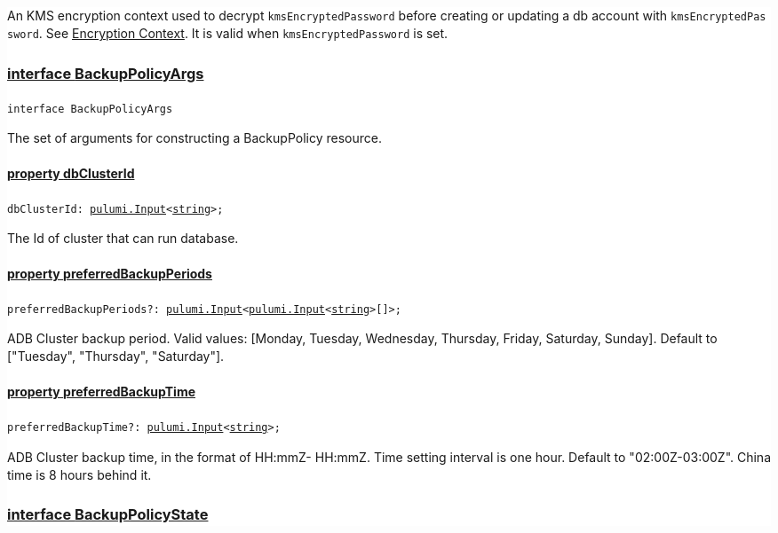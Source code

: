 An KMS encryption context used to decrypt `kmsEncryptedPassword` before creating or updating a db account with `kmsEncryptedPassword`. See [Encryption Context](https://www.alibabacloud.com/help/doc-detail/42975.htm). It is valid when `kmsEncryptedPassword` is set.

<h3 class="pdoc-module-header" id="BackupPolicyArgs" data-link-title="BackupPolicyArgs">
    <a href="https://github.com/pulumi/pulumi-alicloud/blob/{{< param git_sha >}}/sdk/nodejs/adb/backupPolicy.ts#L116">
        interface <strong>BackupPolicyArgs</strong>
    </a>
</h3>

<pre class="highlight"><code><span class='kr'>interface</span> <span class='nx'>BackupPolicyArgs</span></code></pre>

The set of arguments for constructing a BackupPolicy resource.

<h4 class="pdoc-member-header" id="BackupPolicyArgs-dbClusterId">
<a class="pdoc-child-name" href="https://github.com/pulumi/pulumi-alicloud/blob/{{< param git_sha >}}/sdk/nodejs/adb/backupPolicy.ts#L120">property <b>dbClusterId</b></a>
</h4>

<pre class="highlight"><code><span class='kd'></span>dbClusterId: <a href='/docs/reference/pkg/nodejs/pulumi/pulumi/#Input'>pulumi.Input</a>&lt;<span class='kd'><a href='https://developer.mozilla.org/en-US/docs/Web/JavaScript/Reference/Global_Objects/String'>string</a></span>&gt;;</code></pre>

The Id of cluster that can run database.

<h4 class="pdoc-member-header" id="BackupPolicyArgs-preferredBackupPeriods">
<a class="pdoc-child-name" href="https://github.com/pulumi/pulumi-alicloud/blob/{{< param git_sha >}}/sdk/nodejs/adb/backupPolicy.ts#L124">property <b>preferredBackupPeriods</b></a>
</h4>

<pre class="highlight"><code><span class='kd'></span>preferredBackupPeriods?: <a href='/docs/reference/pkg/nodejs/pulumi/pulumi/#Input'>pulumi.Input</a>&lt;<a href='/docs/reference/pkg/nodejs/pulumi/pulumi/#Input'>pulumi.Input</a>&lt;<span class='kd'><a href='https://developer.mozilla.org/en-US/docs/Web/JavaScript/Reference/Global_Objects/String'>string</a></span>&gt;[]&gt;;</code></pre>

ADB Cluster backup period. Valid values: [Monday, Tuesday, Wednesday, Thursday, Friday, Saturday, Sunday]. Default to ["Tuesday", "Thursday", "Saturday"].

<h4 class="pdoc-member-header" id="BackupPolicyArgs-preferredBackupTime">
<a class="pdoc-child-name" href="https://github.com/pulumi/pulumi-alicloud/blob/{{< param git_sha >}}/sdk/nodejs/adb/backupPolicy.ts#L128">property <b>preferredBackupTime</b></a>
</h4>

<pre class="highlight"><code><span class='kd'></span>preferredBackupTime?: <a href='/docs/reference/pkg/nodejs/pulumi/pulumi/#Input'>pulumi.Input</a>&lt;<span class='kd'><a href='https://developer.mozilla.org/en-US/docs/Web/JavaScript/Reference/Global_Objects/String'>string</a></span>&gt;;</code></pre>

ADB Cluster backup time, in the format of HH:mmZ- HH:mmZ. Time setting interval is one hour. Default to "02:00Z-03:00Z". China time is 8 hours behind it.

<h3 class="pdoc-module-header" id="BackupPolicyState" data-link-title="BackupPolicyState">
    <a href="https://github.com/pulumi/pulumi-alicloud/blob/{{< param git_sha >}}/sdk/nodejs/adb/backupPolicy.ts#L94">
        interface <strong>BackupPolicyState</strong>
    </a>
</h3>
